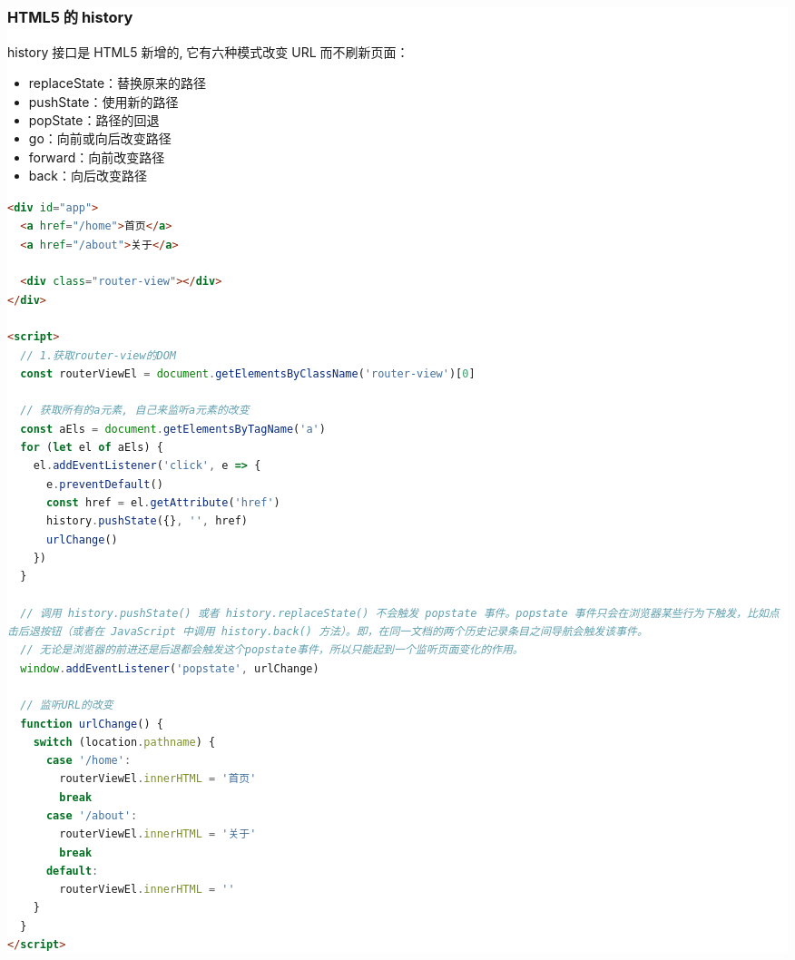 ### HTML5 的 history

history 接口是 HTML5 新增的, 它有六种模式改变 URL 而不刷新页面：

- replaceState：替换原来的路径
- pushState：使用新的路径
- popState：路径的回退
- go：向前或向后改变路径
- forward：向前改变路径
- back：向后改变路径

```html
<div id="app">
  <a href="/home">首页</a>
  <a href="/about">关于</a>

  <div class="router-view"></div>
</div>

<script>
  // 1.获取router-view的DOM
  const routerViewEl = document.getElementsByClassName('router-view')[0]

  // 获取所有的a元素, 自己来监听a元素的改变
  const aEls = document.getElementsByTagName('a')
  for (let el of aEls) {
    el.addEventListener('click', e => {
      e.preventDefault()
      const href = el.getAttribute('href')
      history.pushState({}, '', href)
      urlChange()
    })
  }

  // 调用 history.pushState() 或者 history.replaceState() 不会触发 popstate 事件。popstate 事件只会在浏览器某些行为下触发，比如点击后退按钮（或者在 JavaScript 中调用 history.back() 方法）。即，在同一文档的两个历史记录条目之间导航会触发该事件。
  // 无论是浏览器的前进还是后退都会触发这个popstate事件，所以只能起到一个监听页面变化的作用。
  window.addEventListener('popstate', urlChange)

  // 监听URL的改变
  function urlChange() {
    switch (location.pathname) {
      case '/home':
        routerViewEl.innerHTML = '首页'
        break
      case '/about':
        routerViewEl.innerHTML = '关于'
        break
      default:
        routerViewEl.innerHTML = ''
    }
  }
</script>
```
